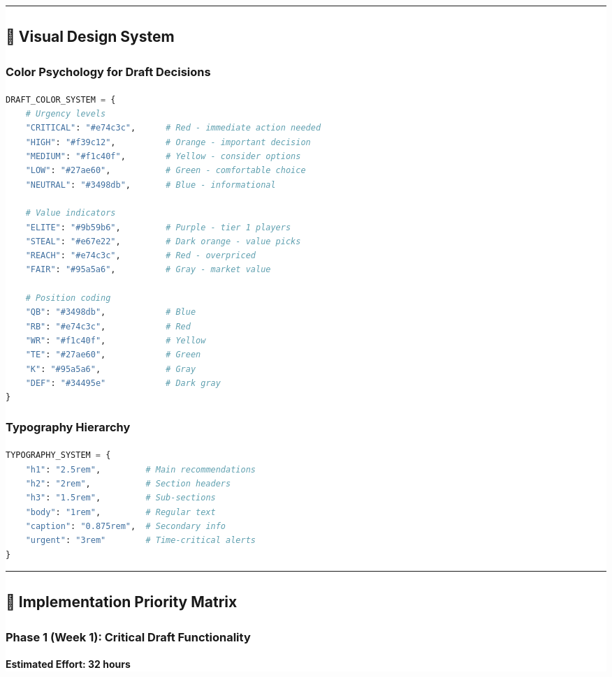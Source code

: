 
---

## 🎨 **Visual Design System**

### **Color Psychology for Draft Decisions**

```python
DRAFT_COLOR_SYSTEM = {
    # Urgency levels
    "CRITICAL": "#e74c3c",      # Red - immediate action needed
    "HIGH": "#f39c12",          # Orange - important decision
    "MEDIUM": "#f1c40f",        # Yellow - consider options
    "LOW": "#27ae60",           # Green - comfortable choice
    "NEUTRAL": "#3498db",       # Blue - informational
    
    # Value indicators  
    "ELITE": "#9b59b6",         # Purple - tier 1 players
    "STEAL": "#e67e22",         # Dark orange - value picks
    "REACH": "#e74c3c",         # Red - overpriced
    "FAIR": "#95a5a6",          # Gray - market value
    
    # Position coding
    "QB": "#3498db",            # Blue
    "RB": "#e74c3c",            # Red  
    "WR": "#f1c40f",            # Yellow
    "TE": "#27ae60",            # Green
    "K": "#95a5a6",             # Gray
    "DEF": "#34495e"            # Dark gray
}
```

### **Typography Hierarchy**

```python
TYPOGRAPHY_SYSTEM = {
    "h1": "2.5rem",         # Main recommendations
    "h2": "2rem",           # Section headers
    "h3": "1.5rem",         # Sub-sections
    "body": "1rem",         # Regular text
    "caption": "0.875rem",  # Secondary info
    "urgent": "3rem"        # Time-critical alerts
}
```

---

## 📱 **Implementation Priority Matrix**

### **Phase 1 (Week 1): Critical Draft Functionality**
**Estimated Effort: 32 hours**
